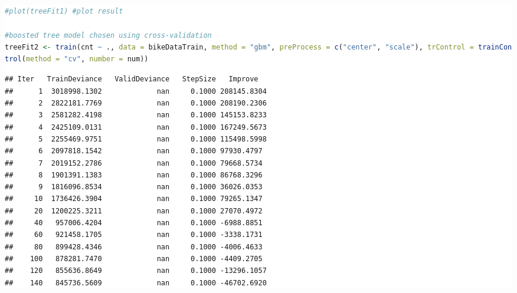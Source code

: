 ``` r
#plot(treeFit1) #plot result

#boosted tree model chosen using cross-validation
treeFit2 <- train(cnt ~ ., data = bikeDataTrain, method = "gbm", preProcess = c("center", "scale"), trControl = trainControl(method = "cv", number = num))
```

    ## Iter   TrainDeviance   ValidDeviance   StepSize   Improve
    ##      1  3018998.1302             nan     0.1000 208145.8304
    ##      2  2822181.7769             nan     0.1000 208190.2306
    ##      3  2581282.4198             nan     0.1000 145153.8233
    ##      4  2425109.0131             nan     0.1000 167249.5673
    ##      5  2255469.9751             nan     0.1000 115498.5998
    ##      6  2097818.1542             nan     0.1000 97930.4797
    ##      7  2019152.2786             nan     0.1000 79668.5734
    ##      8  1901391.1383             nan     0.1000 86768.3296
    ##      9  1816096.8534             nan     0.1000 36026.0353
    ##     10  1736426.3904             nan     0.1000 79265.1347
    ##     20  1200225.3211             nan     0.1000 27070.4972
    ##     40   957006.4204             nan     0.1000 -6988.8851
    ##     60   921458.1705             nan     0.1000 -3338.1731
    ##     80   899428.4346             nan     0.1000 -4006.4633
    ##    100   878281.7470             nan     0.1000 -4409.2705
    ##    120   855636.8649             nan     0.1000 -13296.1057
    ##    140   845736.5609             nan     0.1000 -46702.6920